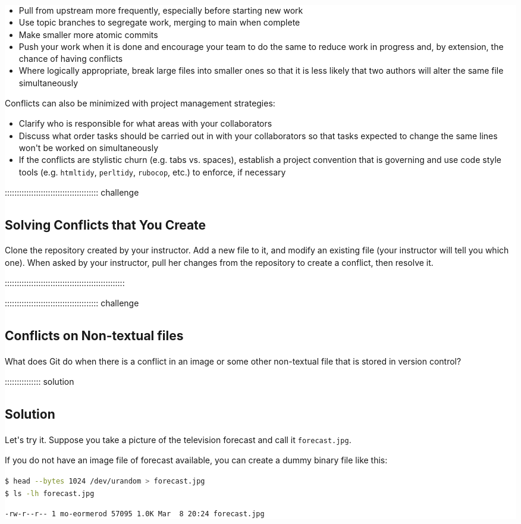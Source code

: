 - Pull from upstream more frequently, especially before starting new work
- Use topic branches to segregate work, merging to main when complete
- Make smaller more atomic commits
- Push your work when it is done and encourage your team to do the same to reduce work in progress and, by extension, the chance of having conflicts
- Where logically appropriate, break large files into smaller ones so that it is
  less likely that two authors will alter the same file simultaneously

Conflicts can also be minimized with project management strategies:

- Clarify who is responsible for what areas with your collaborators
- Discuss what order tasks should be carried out in with your collaborators so
  that tasks expected to change the same lines won't be worked on simultaneously
- If the conflicts are stylistic churn (e.g. tabs vs. spaces), establish a
  project convention that is governing and use code style tools (e.g.
  `htmltidy`, `perltidy`, `rubocop`, etc.) to enforce, if necessary

:::::::::::::::::::::::::::::::::::::::  challenge

## Solving Conflicts that You Create

Clone the repository created by your instructor.
Add a new file to it,
and modify an existing file (your instructor will tell you which one).
When asked by your instructor,
pull her changes from the repository to create a conflict,
then resolve it.


::::::::::::::::::::::::::::::::::::::::::::::::::

:::::::::::::::::::::::::::::::::::::::  challenge

## Conflicts on Non-textual files

What does Git do
when there is a conflict in an image or some other non-textual file
that is stored in version control?

:::::::::::::::  solution

## Solution

Let's try it. Suppose you take a picture of the television forecast and
call it `forecast.jpg`.

If you do not have an image file of forecast available, you can create
a dummy binary file like this:

```bash
$ head --bytes 1024 /dev/urandom > forecast.jpg
$ ls -lh forecast.jpg
```

```output
-rw-r--r-- 1 mo-eormerod 57095 1.0K Mar  8 20:24 forecast.jpg
```
